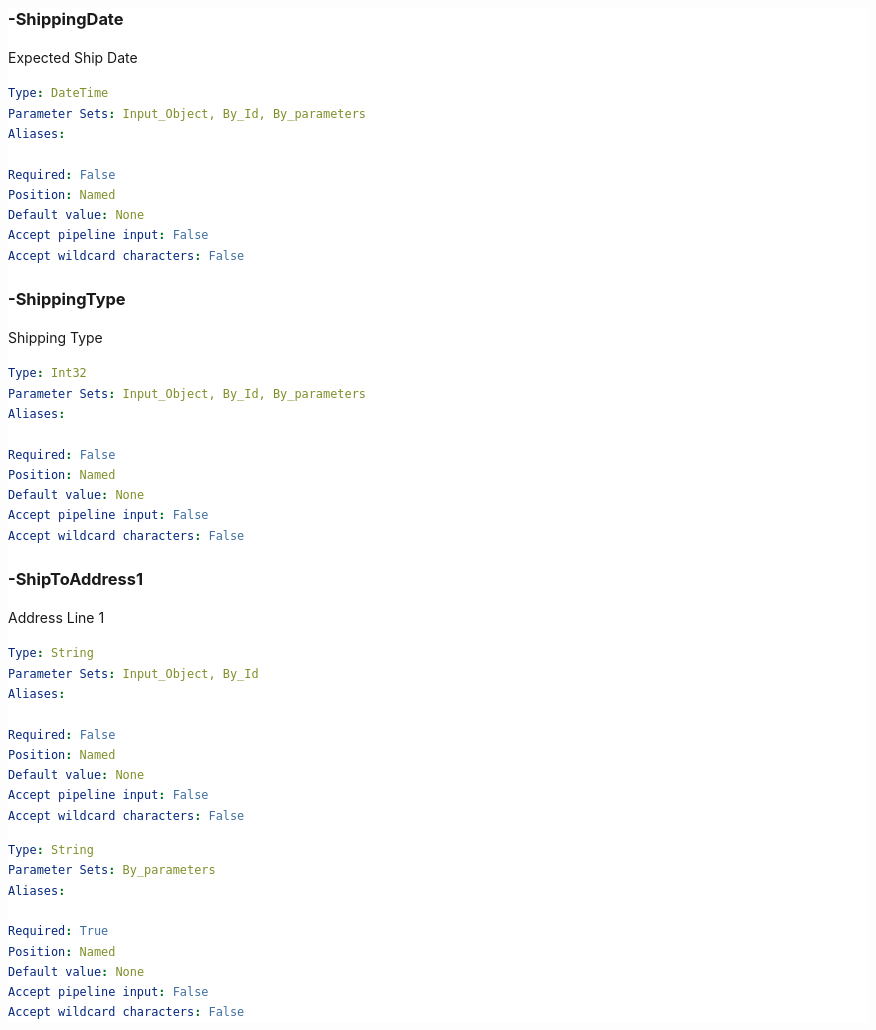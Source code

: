 ### -ShippingDate
Expected Ship Date

```yaml
Type: DateTime
Parameter Sets: Input_Object, By_Id, By_parameters
Aliases:

Required: False
Position: Named
Default value: None
Accept pipeline input: False
Accept wildcard characters: False
```

### -ShippingType
Shipping Type

```yaml
Type: Int32
Parameter Sets: Input_Object, By_Id, By_parameters
Aliases:

Required: False
Position: Named
Default value: None
Accept pipeline input: False
Accept wildcard characters: False
```

### -ShipToAddress1
Address Line 1

```yaml
Type: String
Parameter Sets: Input_Object, By_Id
Aliases:

Required: False
Position: Named
Default value: None
Accept pipeline input: False
Accept wildcard characters: False
```

```yaml
Type: String
Parameter Sets: By_parameters
Aliases:

Required: True
Position: Named
Default value: None
Accept pipeline input: False
Accept wildcard characters: False
```
